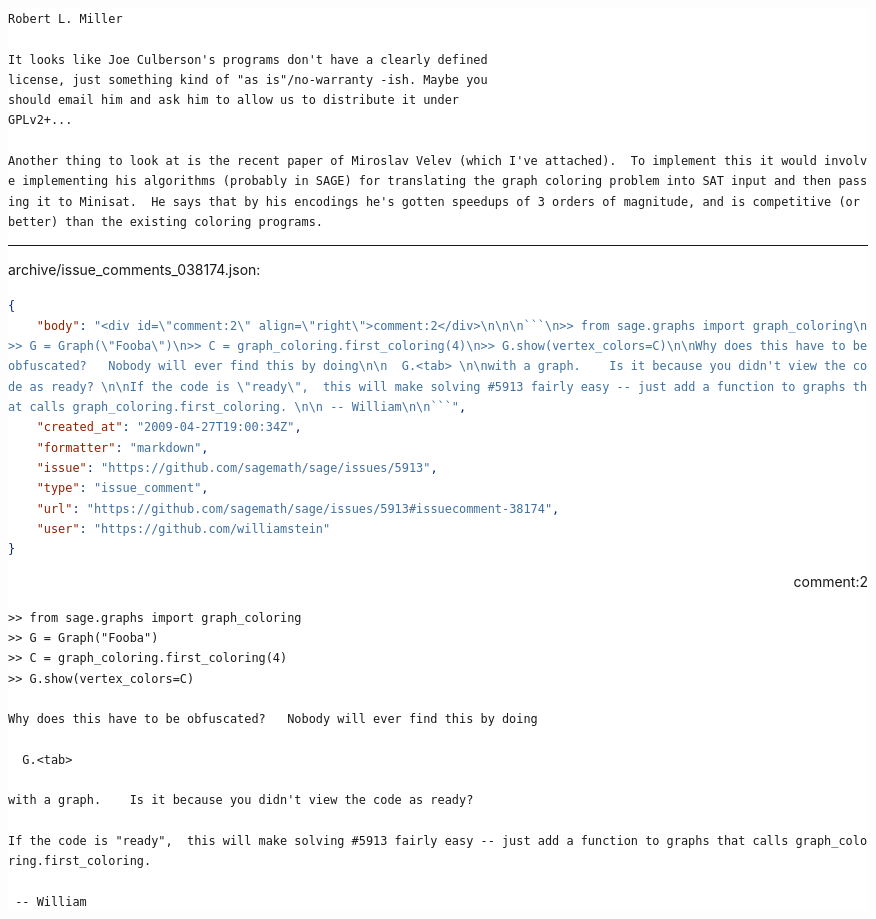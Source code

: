 ```
Robert L. Miller

It looks like Joe Culberson's programs don't have a clearly defined
license, just something kind of "as is"/no-warranty -ish. Maybe you
should email him and ask him to allow us to distribute it under
GPLv2+...

Another thing to look at is the recent paper of Miroslav Velev (which I've attached).  To implement this it would involve implementing his algorithms (probably in SAGE) for translating the graph coloring problem into SAT input and then passing it to Minisat.  He says that by his encodings he's gotten speedups of 3 orders of magnitude, and is competitive (or better) than the existing coloring programs.
```



---

archive/issue_comments_038174.json:
```json
{
    "body": "<div id=\"comment:2\" align=\"right\">comment:2</div>\n\n\n```\n>> from sage.graphs import graph_coloring\n>> G = Graph(\"Fooba\")\n>> C = graph_coloring.first_coloring(4)\n>> G.show(vertex_colors=C)\n\nWhy does this have to be obfuscated?   Nobody will ever find this by doing\n\n  G.<tab> \n\nwith a graph.    Is it because you didn't view the code as ready? \n\nIf the code is \"ready\",  this will make solving #5913 fairly easy -- just add a function to graphs that calls graph_coloring.first_coloring. \n\n -- William\n\n```",
    "created_at": "2009-04-27T19:00:34Z",
    "formatter": "markdown",
    "issue": "https://github.com/sagemath/sage/issues/5913",
    "type": "issue_comment",
    "url": "https://github.com/sagemath/sage/issues/5913#issuecomment-38174",
    "user": "https://github.com/williamstein"
}
```

<div id="comment:2" align="right">comment:2</div>


```
>> from sage.graphs import graph_coloring
>> G = Graph("Fooba")
>> C = graph_coloring.first_coloring(4)
>> G.show(vertex_colors=C)

Why does this have to be obfuscated?   Nobody will ever find this by doing

  G.<tab> 

with a graph.    Is it because you didn't view the code as ready? 

If the code is "ready",  this will make solving #5913 fairly easy -- just add a function to graphs that calls graph_coloring.first_coloring. 

 -- William

```
